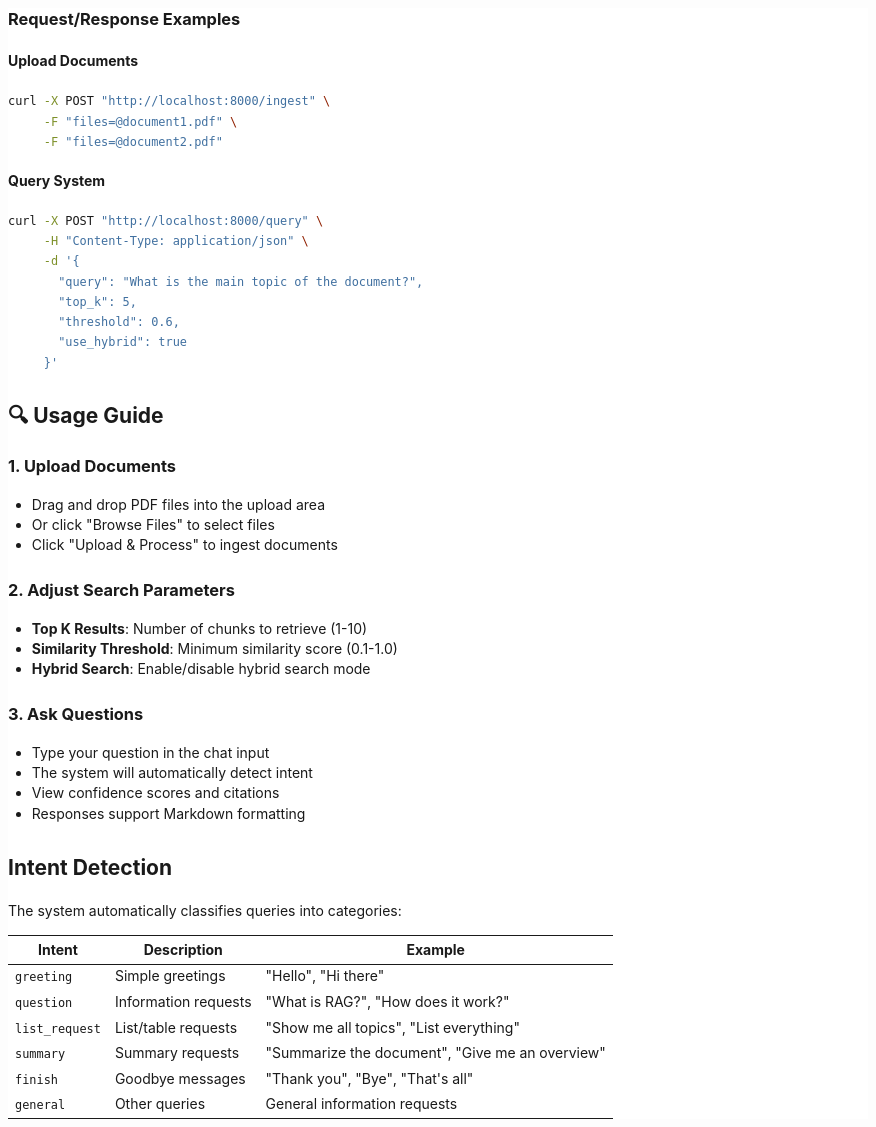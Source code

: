 ### Request/Response Examples

#### Upload Documents

```bash
curl -X POST "http://localhost:8000/ingest" \
     -F "files=@document1.pdf" \
     -F "files=@document2.pdf"
```

#### Query System

```bash
curl -X POST "http://localhost:8000/query" \
     -H "Content-Type: application/json" \
     -d '{
       "query": "What is the main topic of the document?",
       "top_k": 5,
       "threshold": 0.6,
       "use_hybrid": true
     }'
```

## 🔍 Usage Guide

### 1. Upload Documents

- Drag and drop PDF files into the upload area
- Or click "Browse Files" to select files
- Click "Upload & Process" to ingest documents

### 2. Adjust Search Parameters

- **Top K Results**: Number of chunks to retrieve (1-10)
- **Similarity Threshold**: Minimum similarity score (0.1-1.0)
- **Hybrid Search**: Enable/disable hybrid search mode

### 3. Ask Questions

- Type your question in the chat input
- The system will automatically detect intent
- View confidence scores and citations
- Responses support Markdown formatting

## Intent Detection

The system automatically classifies queries into categories:

| Intent         | Description          | Example                                         |
| -------------- | -------------------- | ----------------------------------------------- |
| `greeting`     | Simple greetings     | "Hello", "Hi there"                             |
| `question`     | Information requests | "What is RAG?", "How does it work?"             |
| `list_request` | List/table requests  | "Show me all topics", "List everything"         |
| `summary`      | Summary requests     | "Summarize the document", "Give me an overview" |
| `finish`       | Goodbye messages     | "Thank you", "Bye", "That's all"                |
| `general`      | Other queries        | General information requests                    |
